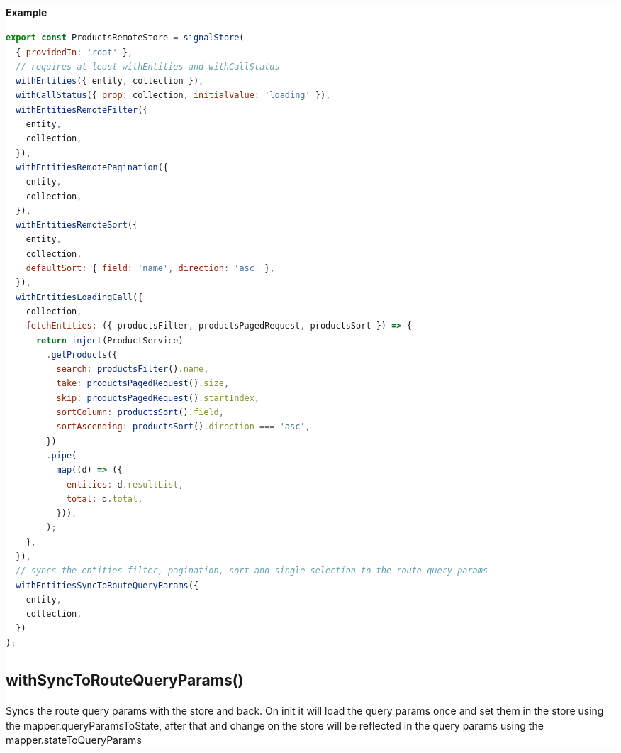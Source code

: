 **Example**  
```js
export const ProductsRemoteStore = signalStore(
  { providedIn: 'root' },
  // requires at least withEntities and withCallStatus
  withEntities({ entity, collection }),
  withCallStatus({ prop: collection, initialValue: 'loading' }),
  withEntitiesRemoteFilter({
    entity,
    collection,
  }),
  withEntitiesRemotePagination({
    entity,
    collection,
  }),
  withEntitiesRemoteSort({
    entity,
    collection,
    defaultSort: { field: 'name', direction: 'asc' },
  }),
  withEntitiesLoadingCall({
    collection,
    fetchEntities: ({ productsFilter, productsPagedRequest, productsSort }) => {
      return inject(ProductService)
        .getProducts({
          search: productsFilter().name,
          take: productsPagedRequest().size,
          skip: productsPagedRequest().startIndex,
          sortColumn: productsSort().field,
          sortAscending: productsSort().direction === 'asc',
        })
        .pipe(
          map((d) => ({
            entities: d.resultList,
            total: d.total,
          })),
        );
    },
  }),
  // syncs the entities filter, pagination, sort and single selection to the route query params
  withEntitiesSyncToRouteQueryParams({
    entity,
    collection,
  })
);
```
<a name="withSyncToRouteQueryParams"></a>

## withSyncToRouteQueryParams()
<p>Syncs the route query params with the store and back. On init it will load
the query params once and set them in the store using the mapper.queryParamsToState, after that
and change on the store will be reflected in the query params using the mapper.stateToQueryParams</p>
